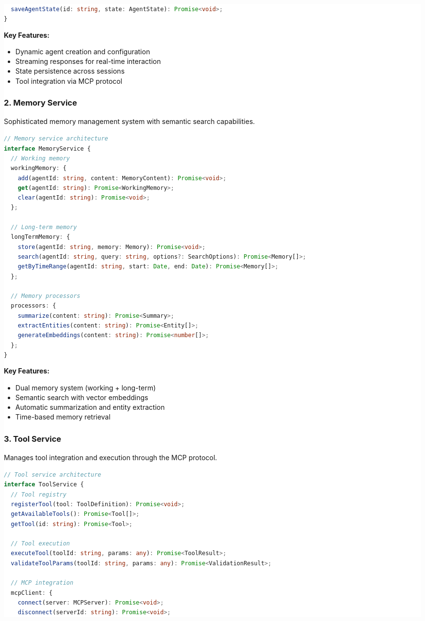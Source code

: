 ```typescript
  saveAgentState(id: string, state: AgentState): Promise<void>;
}
```

**Key Features:**
- Dynamic agent creation and configuration
- Streaming responses for real-time interaction
- State persistence across sessions
- Tool integration via MCP protocol

### 2. Memory Service

Sophisticated memory management system with semantic search capabilities.

```typescript
// Memory service architecture
interface MemoryService {
  // Working memory
  workingMemory: {
    add(agentId: string, content: MemoryContent): Promise<void>;
    get(agentId: string): Promise<WorkingMemory>;
    clear(agentId: string): Promise<void>;
  };
  
  // Long-term memory
  longTermMemory: {
    store(agentId: string, memory: Memory): Promise<void>;
    search(agentId: string, query: string, options?: SearchOptions): Promise<Memory[]>;
    getByTimeRange(agentId: string, start: Date, end: Date): Promise<Memory[]>;
  };
  
  // Memory processors
  processors: {
    summarize(content: string): Promise<Summary>;
    extractEntities(content: string): Promise<Entity[]>;
    generateEmbeddings(content: string): Promise<number[]>;
  };
}
```

**Key Features:**
- Dual memory system (working + long-term)
- Semantic search with vector embeddings
- Automatic summarization and entity extraction
- Time-based memory retrieval

### 3. Tool Service

Manages tool integration and execution through the MCP protocol.

```typescript
// Tool service architecture
interface ToolService {
  // Tool registry
  registerTool(tool: ToolDefinition): Promise<void>;
  getAvailableTools(): Promise<Tool[]>;
  getTool(id: string): Promise<Tool>;
  
  // Tool execution
  executeTool(toolId: string, params: any): Promise<ToolResult>;
  validateToolParams(toolId: string, params: any): Promise<ValidationResult>;
  
  // MCP integration
  mcpClient: {
    connect(server: MCPServer): Promise<void>;
    disconnect(serverId: string): Promise<void>;
```